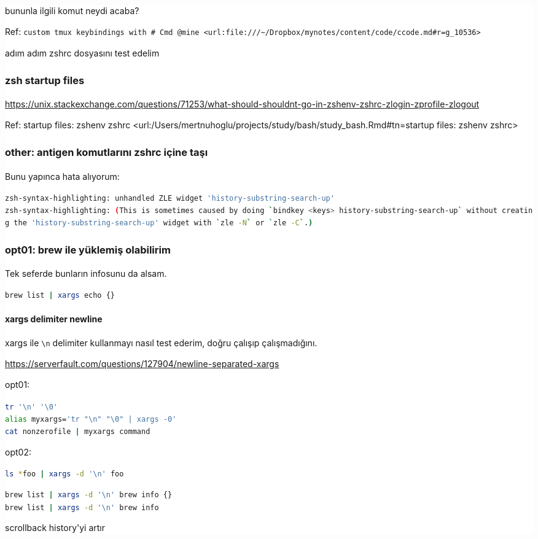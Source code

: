 bununla ilgili komut neydi acaba?

Ref: `custom tmux keybindings with # Cmd @mine <url:file:///~/Dropbox/mynotes/content/code/ccode.md#r=g_10536>`

adım adım zshrc dosyasını test edelim

### zsh startup files

https://unix.stackexchange.com/questions/71253/what-should-shouldnt-go-in-zshenv-zshrc-zlogin-zprofile-zlogout

Ref: startup files: zshenv zshrc <url:/Users/mertnuhoglu/projects/study/bash/study_bash.Rmd#tn=startup files: zshenv zshrc>

### other: antigen komutlarını zshrc içine taşı

Bunu yapınca hata alıyorum:

``` bash
zsh-syntax-highlighting: unhandled ZLE widget 'history-substring-search-up'
zsh-syntax-highlighting: (This is sometimes caused by doing `bindkey <keys> history-substring-search-up` without creating the 'history-substring-search-up' widget with `zle -N` or `zle -C`.)
``` 

### opt01: brew ile yüklemiş olabilirim

Tek seferde bunların infosunu da alsam.

``` bash
brew list | xargs echo {}
``` 

#### xargs delimiter newline

xargs ile `\n` delimiter kullanmayı nasıl test ederim, doğru çalışıp çalışmadığını.

https://serverfault.com/questions/127904/newline-separated-xargs

opt01:

``` bash
tr '\n' '\0'
alias myxargs='tr "\n" "\0" | xargs -0'
cat nonzerofile | myxargs command
``` 

opt02:

``` bash
ls *foo | xargs -d '\n' foo 
``` 

``` bash
brew list | xargs -d '\n' brew info {}
brew list | xargs -d '\n' brew info 
``` 

scrollback history'yi artır
